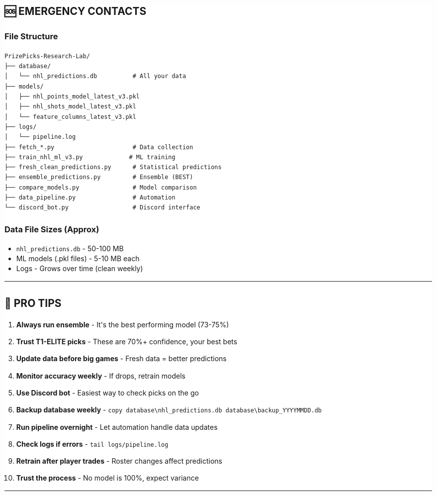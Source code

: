 
## 🆘 **EMERGENCY CONTACTS**

### **File Structure**

```
PrizePicks-Research-Lab/
├── database/
│   └── nhl_predictions.db          # All your data
├── models/
│   ├── nhl_points_model_latest_v3.pkl
│   ├── nhl_shots_model_latest_v3.pkl
│   └── feature_columns_latest_v3.pkl
├── logs/
│   └── pipeline.log
├── fetch_*.py                      # Data collection
├── train_nhl_ml_v3.py             # ML training
├── fresh_clean_predictions.py      # Statistical predictions
├── ensemble_predictions.py         # Ensemble (BEST)
├── compare_models.py               # Model comparison
├── data_pipeline.py                # Automation
└── discord_bot.py                  # Discord interface
```

### **Data File Sizes (Approx)**

- `nhl_predictions.db` - 50-100 MB
- ML models (.pkl files) - 5-10 MB each
- Logs - Grows over time (clean weekly)

---

## 💎 **PRO TIPS**

1. **Always run ensemble** - It's the best performing model (73-75%)

2. **Trust T1-ELITE picks** - These are 70%+ confidence, your best bets

3. **Update data before big games** - Fresh data = better predictions

4. **Monitor accuracy weekly** - If drops, retrain models

5. **Use Discord bot** - Easiest way to check picks on the go

6. **Backup database weekly** - `copy database\nhl_predictions.db database\backup_YYYYMMDD.db`

7. **Run pipeline overnight** - Let automation handle data updates

8. **Check logs if errors** - `tail logs/pipeline.log`

9. **Retrain after player trades** - Roster changes affect predictions

10. **Trust the process** - No model is 100%, expect variance

---
